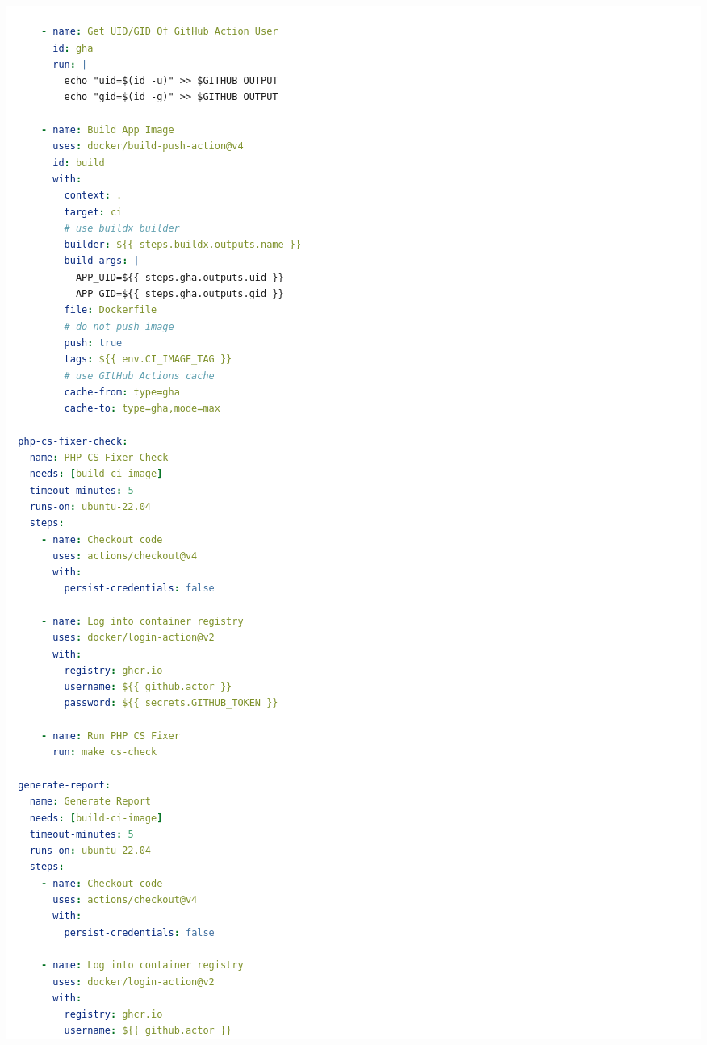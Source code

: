 ```yaml

      - name: Get UID/GID Of GitHub Action User
        id: gha
        run: |
          echo "uid=$(id -u)" >> $GITHUB_OUTPUT
          echo "gid=$(id -g)" >> $GITHUB_OUTPUT

      - name: Build App Image
        uses: docker/build-push-action@v4
        id: build
        with:
          context: .
          target: ci
          # use buildx builder
          builder: ${{ steps.buildx.outputs.name }}
          build-args: |
            APP_UID=${{ steps.gha.outputs.uid }}
            APP_GID=${{ steps.gha.outputs.gid }}
          file: Dockerfile
          # do not push image
          push: true
          tags: ${{ env.CI_IMAGE_TAG }}
          # use GItHub Actions cache
          cache-from: type=gha
          cache-to: type=gha,mode=max

  php-cs-fixer-check:
    name: PHP CS Fixer Check
    needs: [build-ci-image]
    timeout-minutes: 5
    runs-on: ubuntu-22.04
    steps:
      - name: Checkout code
        uses: actions/checkout@v4
        with:
          persist-credentials: false

      - name: Log into container registry
        uses: docker/login-action@v2
        with:
          registry: ghcr.io
          username: ${{ github.actor }}
          password: ${{ secrets.GITHUB_TOKEN }}

      - name: Run PHP CS Fixer
        run: make cs-check

  generate-report:
    name: Generate Report
    needs: [build-ci-image]
    timeout-minutes: 5
    runs-on: ubuntu-22.04
    steps:
      - name: Checkout code
        uses: actions/checkout@v4
        with:
          persist-credentials: false

      - name: Log into container registry
        uses: docker/login-action@v2
        with:
          registry: ghcr.io
          username: ${{ github.actor }}
```